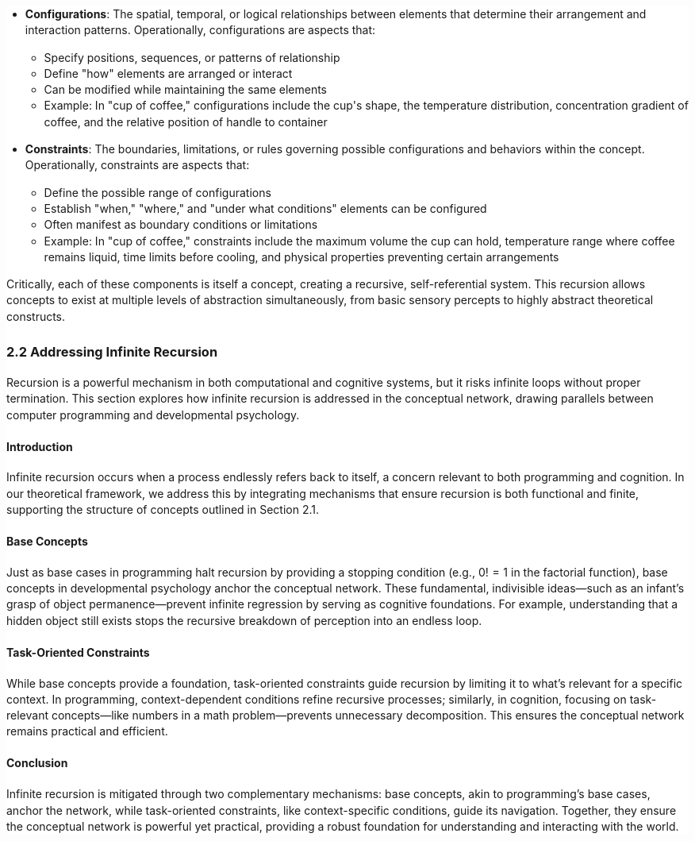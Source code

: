 - **Configurations**: The spatial, temporal, or logical relationships between elements that determine their arrangement and interaction patterns. Operationally, configurations are aspects that:
  - Specify positions, sequences, or patterns of relationship
  - Define "how" elements are arranged or interact
  - Can be modified while maintaining the same elements
  - Example: In "cup of coffee," configurations include the cup's shape, the temperature distribution, concentration gradient of coffee, and the relative position of handle to container

- **Constraints**: The boundaries, limitations, or rules governing possible configurations and behaviors within the concept. Operationally, constraints are aspects that:
  - Define the possible range of configurations
  - Establish "when," "where," and "under what conditions" elements can be configured
  - Often manifest as boundary conditions or limitations
  - Example: In "cup of coffee," constraints include the maximum volume the cup can hold, temperature range where coffee remains liquid, time limits before cooling, and physical properties preventing certain arrangements

Critically, each of these components is itself a concept, creating a recursive, self-referential system. This recursion allows concepts to exist at multiple levels of abstraction simultaneously, from basic sensory percepts to highly abstract theoretical constructs.

### 2.2 Addressing Infinite Recursion

Recursion is a powerful mechanism in both computational and cognitive systems, but it risks infinite loops without proper termination. This section explores how infinite recursion is addressed in the conceptual network, drawing parallels between computer programming and developmental psychology.

#### Introduction

Infinite recursion occurs when a process endlessly refers back to itself, a concern relevant to both programming and cognition. In our theoretical framework, we address this by integrating mechanisms that ensure recursion is both functional and finite, supporting the structure of concepts outlined in Section 2.1.

#### Base Concepts

Just as base cases in programming halt recursion by providing a stopping condition (e.g., $0! = 1$ in the factorial function), base concepts in developmental psychology anchor the conceptual network. These fundamental, indivisible ideas—such as an infant’s grasp of object permanence—prevent infinite regression by serving as cognitive foundations. For example, understanding that a hidden object still exists stops the recursive breakdown of perception into an endless loop.

#### Task-Oriented Constraints

While base concepts provide a foundation, task-oriented constraints guide recursion by limiting it to what’s relevant for a specific context. In programming, context-dependent conditions refine recursive processes; similarly, in cognition, focusing on task-relevant concepts—like numbers in a math problem—prevents unnecessary decomposition. This ensures the conceptual network remains practical and efficient.

#### Conclusion

Infinite recursion is mitigated through two complementary mechanisms: base concepts, akin to programming’s base cases, anchor the network, while task-oriented constraints, like context-specific conditions, guide its navigation. Together, they ensure the conceptual network is powerful yet practical, providing a robust foundation for understanding and interacting with the world.
